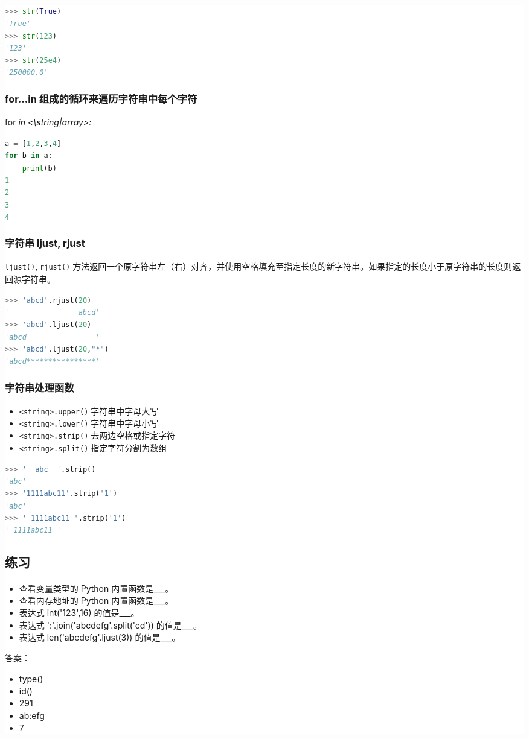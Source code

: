 ```py
>>> str(True)
'True'
>>> str(123)
'123'
>>> str(25e4)
'250000.0'
```

### for...in 组成的循环来遍历字符串中每个字符

for <var> in <\string|array>:

```py
a = [1,2,3,4]
for b in a:
    print(b)
1
2
3
4
```

### 字符串 ljust, rjust

`ljust()`, `rjust()` 方法返回一个原字符串左（右）对齐，并使用空格填充至指定长度的新字符串。如果指定的长度小于原字符串的长度则返回源字符串。

```py
>>> 'abcd'.rjust(20)
'                abcd'
>>> 'abcd'.ljust(20)
'abcd                '
>>> 'abcd'.ljust(20,"*")
'abcd****************'
```

### 字符串处理函数

-   `<string>.upper()` 字符串中字母大写
-   `<string>.lower()` 字符串中字母小写
-   `<string>.strip()` 去两边空格或指定字符
-   `<string>.split()` 指定字符分割为数组

```py
>>> '  abc  '.strip()
'abc'
>>> '1111abc11'.strip('1')
'abc'
>>> ' 1111abc11 '.strip('1')
' 1111abc11 '
```

## 练习

-   查看变量类型的 Python 内置函数是\_\_\_。
-   查看内存地址的 Python 内置函数是\_\_\_。
-   表达式 int('123',16) 的值是\_\_\_。
-   表达式 ':'.join('abcdefg'.split('cd')) 的值是\_\_\_。
-   表达式 len('abcdefg'.ljust(3)) 的值是\_\_\_。

答案：

-   type()
-   id()
-   291
-   ab:efg
-   7
